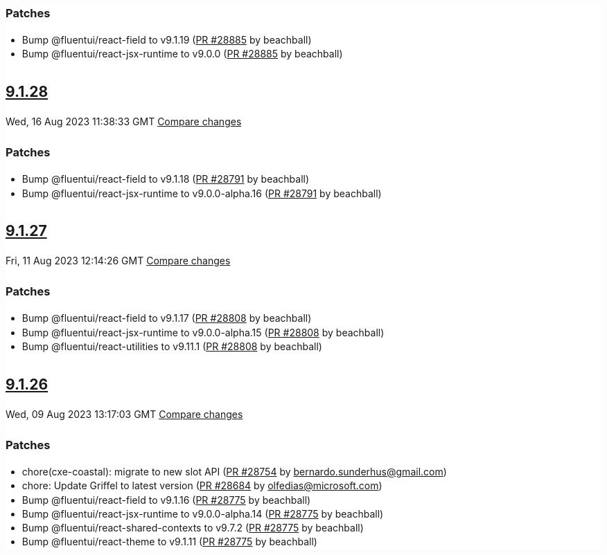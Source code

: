 ### Patches

- Bump @fluentui/react-field to v9.1.19 ([PR #28885](https://github.com/microsoft/fluentui/pull/28885) by beachball)
- Bump @fluentui/react-jsx-runtime to v9.0.0 ([PR #28885](https://github.com/microsoft/fluentui/pull/28885) by beachball)

## [9.1.28](https://github.com/microsoft/fluentui/tree/@fluentui/react-select_v9.1.28)

Wed, 16 Aug 2023 11:38:33 GMT
[Compare changes](https://github.com/microsoft/fluentui/compare/@fluentui/react-select_v9.1.27..@fluentui/react-select_v9.1.28)

### Patches

- Bump @fluentui/react-field to v9.1.18 ([PR #28791](https://github.com/microsoft/fluentui/pull/28791) by beachball)
- Bump @fluentui/react-jsx-runtime to v9.0.0-alpha.16 ([PR #28791](https://github.com/microsoft/fluentui/pull/28791) by beachball)

## [9.1.27](https://github.com/microsoft/fluentui/tree/@fluentui/react-select_v9.1.27)

Fri, 11 Aug 2023 12:14:26 GMT
[Compare changes](https://github.com/microsoft/fluentui/compare/@fluentui/react-select_v9.1.26..@fluentui/react-select_v9.1.27)

### Patches

- Bump @fluentui/react-field to v9.1.17 ([PR #28808](https://github.com/microsoft/fluentui/pull/28808) by beachball)
- Bump @fluentui/react-jsx-runtime to v9.0.0-alpha.15 ([PR #28808](https://github.com/microsoft/fluentui/pull/28808) by beachball)
- Bump @fluentui/react-utilities to v9.11.1 ([PR #28808](https://github.com/microsoft/fluentui/pull/28808) by beachball)

## [9.1.26](https://github.com/microsoft/fluentui/tree/@fluentui/react-select_v9.1.26)

Wed, 09 Aug 2023 13:17:03 GMT
[Compare changes](https://github.com/microsoft/fluentui/compare/@fluentui/react-select_v9.1.25..@fluentui/react-select_v9.1.26)

### Patches

- chore(cxe-coastal): migrate to new slot API ([PR #28754](https://github.com/microsoft/fluentui/pull/28754) by bernardo.sunderhus@gmail.com)
- chore: Update Griffel to latest version ([PR #28684](https://github.com/microsoft/fluentui/pull/28684) by olfedias@microsoft.com)
- Bump @fluentui/react-field to v9.1.16 ([PR #28775](https://github.com/microsoft/fluentui/pull/28775) by beachball)
- Bump @fluentui/react-jsx-runtime to v9.0.0-alpha.14 ([PR #28775](https://github.com/microsoft/fluentui/pull/28775) by beachball)
- Bump @fluentui/react-shared-contexts to v9.7.2 ([PR #28775](https://github.com/microsoft/fluentui/pull/28775) by beachball)
- Bump @fluentui/react-theme to v9.1.11 ([PR #28775](https://github.com/microsoft/fluentui/pull/28775) by beachball)
